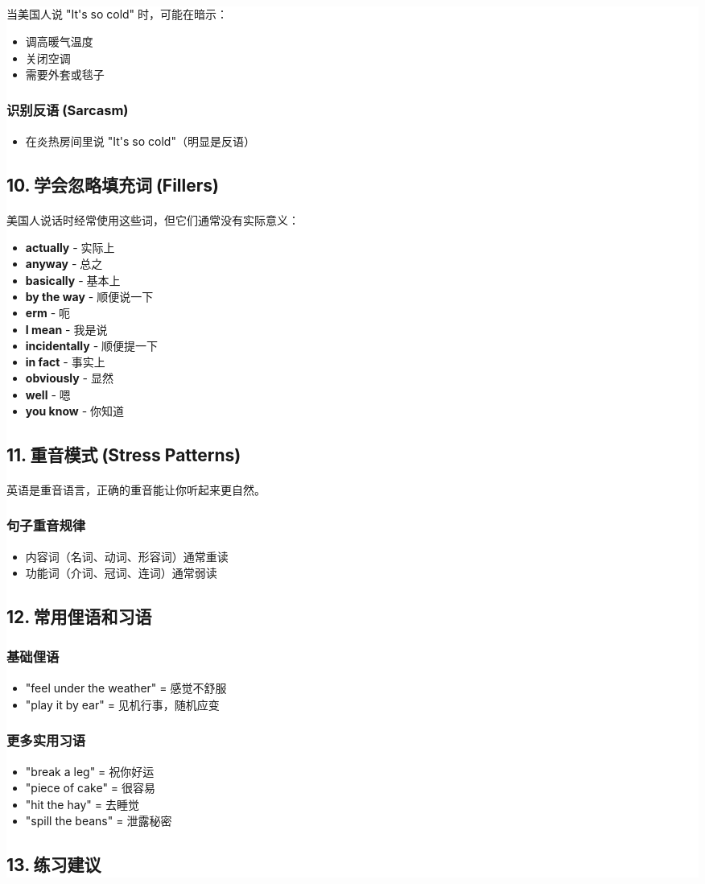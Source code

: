 当美国人说 "It's so cold" 时，可能在暗示：

- 调高暖气温度
- 关闭空调
- 需要外套或毯子

### 识别反语 (Sarcasm)

- 在炎热房间里说 "It's so cold"（明显是反语）

## 10. 学会忽略填充词 (Fillers)

美国人说话时经常使用这些词，但它们通常没有实际意义：

- **actually** - 实际上
- **anyway** - 总之
- **basically** - 基本上
- **by the way** - 顺便说一下
- **erm** - 呃
- **I mean** - 我是说
- **incidentally** - 顺便提一下
- **in fact** - 事实上
- **obviously** - 显然
- **well** - 嗯
- **you know** - 你知道

## 11. 重音模式 (Stress Patterns)

英语是重音语言，正确的重音能让你听起来更自然。

### 句子重音规律

- 内容词（名词、动词、形容词）通常重读
- 功能词（介词、冠词、连词）通常弱读

## 12. 常用俚语和习语

### 基础俚语

- "feel under the weather" = 感觉不舒服
- "play it by ear" = 见机行事，随机应变

### 更多实用习语

- "break a leg" = 祝你好运
- "piece of cake" = 很容易
- "hit the hay" = 去睡觉
- "spill the beans" = 泄露秘密

## 13. 练习建议
